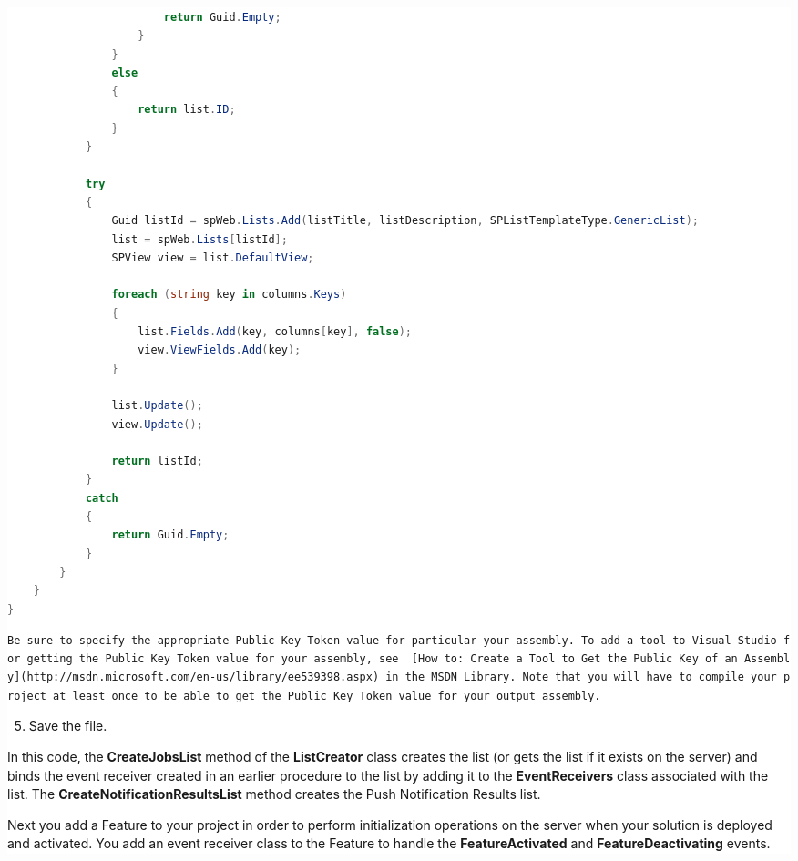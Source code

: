 ```cs
                        return Guid.Empty;
                    }
                }
                else
                {
                    return list.ID;
                }
            }

            try
            {
                Guid listId = spWeb.Lists.Add(listTitle, listDescription, SPListTemplateType.GenericList);
                list = spWeb.Lists[listId];
                SPView view = list.DefaultView;

                foreach (string key in columns.Keys)
                {
                    list.Fields.Add(key, columns[key], false);
                    view.ViewFields.Add(key);
                }
                
                list.Update();
                view.Update();

                return listId;
            }
            catch
            {
                return Guid.Empty;
            }
        }
    }
}
```


    Be sure to specify the appropriate Public Key Token value for particular your assembly. To add a tool to Visual Studio for getting the Public Key Token value for your assembly, see  [How to: Create a Tool to Get the Public Key of an Assembly](http://msdn.microsoft.com/en-us/library/ee539398.aspx) in the MSDN Library. Note that you will have to compile your project at least once to be able to get the Public Key Token value for your output assembly.
    
  
5. Save the file.
    
  
In this code, the **CreateJobsList** method of the **ListCreator** class creates the list (or gets the list if it exists on the server) and binds the event receiver created in an earlier procedure to the list by adding it to the **EventReceivers** class associated with the list. The **CreateNotificationResultsList** method creates the Push Notification Results list.
  
    
    
Next you add a Feature to your project in order to perform initialization operations on the server when your solution is deployed and activated. You add an event receiver class to the Feature to handle the **FeatureActivated** and **FeatureDeactivating** events.
  